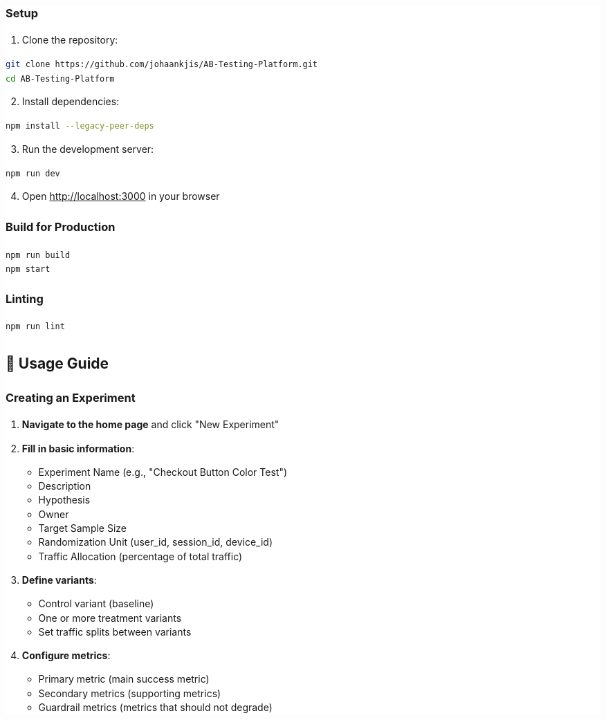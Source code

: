 ### Setup

1. Clone the repository:
```bash
git clone https://github.com/johaankjis/AB-Testing-Platform.git
cd AB-Testing-Platform
```

2. Install dependencies:
```bash
npm install --legacy-peer-deps
```

3. Run the development server:
```bash
npm run dev
```

4. Open [http://localhost:3000](http://localhost:3000) in your browser

### Build for Production

```bash
npm run build
npm start
```

### Linting

```bash
npm run lint
```

## 📖 Usage Guide

### Creating an Experiment

1. **Navigate to the home page** and click "New Experiment"

2. **Fill in basic information**:
   - Experiment Name (e.g., "Checkout Button Color Test")
   - Description
   - Hypothesis
   - Owner
   - Target Sample Size
   - Randomization Unit (user_id, session_id, device_id)
   - Traffic Allocation (percentage of total traffic)

3. **Define variants**:
   - Control variant (baseline)
   - One or more treatment variants
   - Set traffic splits between variants

4. **Configure metrics**:
   - Primary metric (main success metric)
   - Secondary metrics (supporting metrics)
   - Guardrail metrics (metrics that should not degrade)
